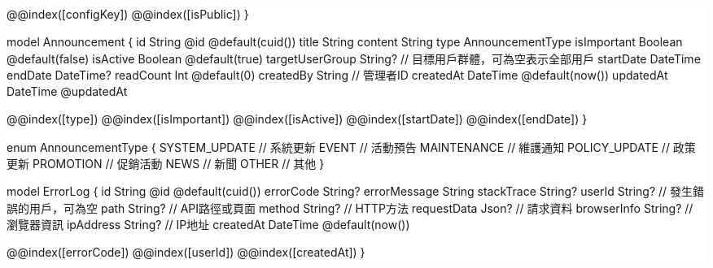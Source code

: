 @@index([configKey])
@@index([isPublic])
}

model Announcement {
id              String          @id @default(cuid())
title           String
content         String
type            AnnouncementType
isImportant     Boolean         @default(false)
isActive        Boolean         @default(true)
targetUserGroup String?        // 目標用戶群體，可為空表示全部用戶
startDate       DateTime
endDate         DateTime?
readCount       Int             @default(0)
createdBy       String          // 管理者ID
createdAt       DateTime        @default(now())
updatedAt       DateTime        @updatedAt

@@index([type])
@@index([isImportant])
@@index([isActive])
@@index([startDate])
@@index([endDate])
}

enum AnnouncementType {
SYSTEM_UPDATE   // 系統更新
EVENT           // 活動預告
MAINTENANCE     // 維護通知
POLICY_UPDATE   // 政策更新
PROMOTION       // 促銷活動
NEWS            // 新聞
OTHER           // 其他
}

model ErrorLog {
id              String    @id @default(cuid())
errorCode       String?
errorMessage    String
stackTrace      String?
userId          String?   // 發生錯誤的用戶，可為空
path            String?   // API路徑或頁面
method          String?   // HTTP方法
requestData     Json?     // 請求資料
browserInfo     String?   // 瀏覽器資訊
ipAddress       String?   // IP地址
createdAt       DateTime  @default(now())

@@index([errorCode])
@@index([userId])
@@index([createdAt])
}
